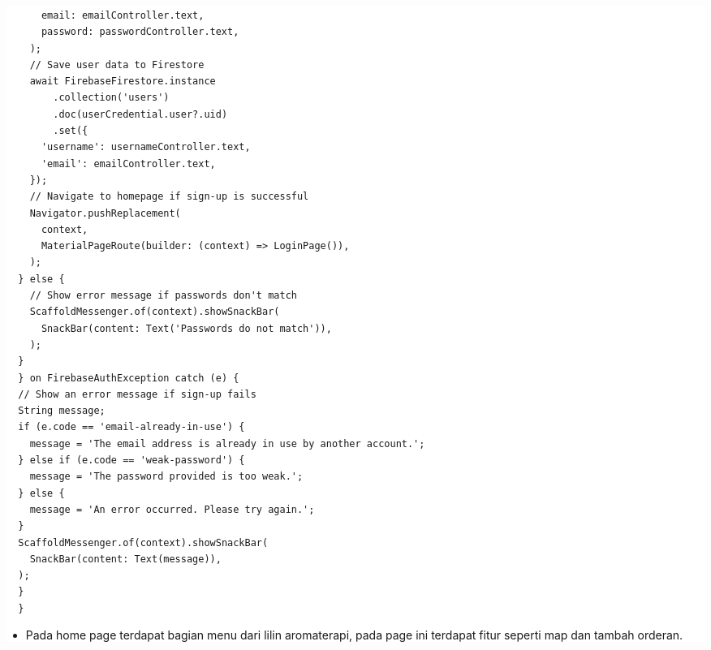           email: emailController.text,
          password: passwordController.text,
        );
        // Save user data to Firestore
        await FirebaseFirestore.instance
            .collection('users')
            .doc(userCredential.user?.uid)
            .set({
          'username': usernameController.text,
          'email': emailController.text,
        });
        // Navigate to homepage if sign-up is successful
        Navigator.pushReplacement(
          context,
          MaterialPageRoute(builder: (context) => LoginPage()),
        );
      } else {
        // Show error message if passwords don't match
        ScaffoldMessenger.of(context).showSnackBar(
          SnackBar(content: Text('Passwords do not match')),
        );
      }
      } on FirebaseAuthException catch (e) {
      // Show an error message if sign-up fails
      String message;
      if (e.code == 'email-already-in-use') {
        message = 'The email address is already in use by another account.';
      } else if (e.code == 'weak-password') {
        message = 'The password provided is too weak.';
      } else {
        message = 'An error occurred. Please try again.';
      }
      ScaffoldMessenger.of(context).showSnackBar(
        SnackBar(content: Text(message)),
      );
      }
      }

 
- Pada home page terdapat bagian menu dari lilin aromaterapi, pada page ini terdapat fitur seperti map dan tambah orderan.